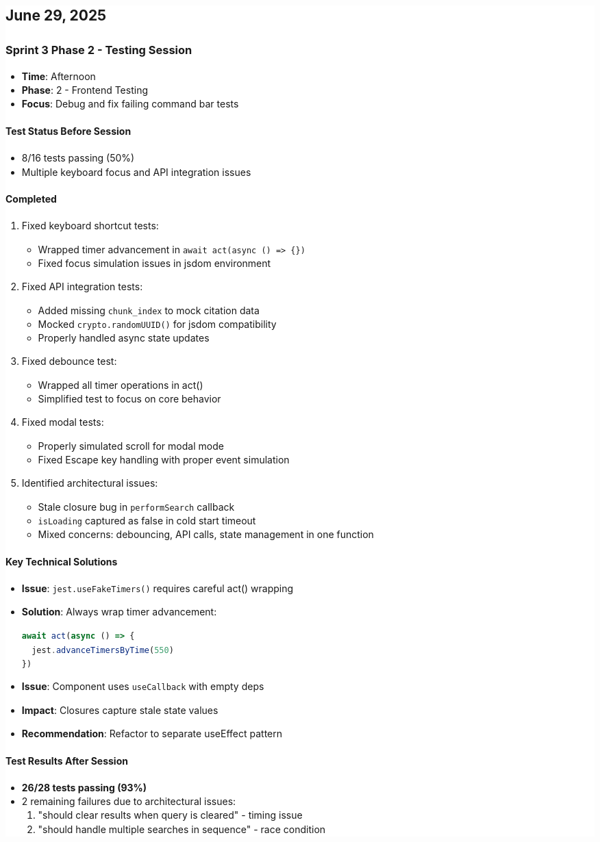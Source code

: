 
## June 29, 2025

### Sprint 3 Phase 2 - Testing Session
- **Time**: Afternoon
- **Phase**: 2 - Frontend Testing
- **Focus**: Debug and fix failing command bar tests

#### Test Status Before Session
- 8/16 tests passing (50%)
- Multiple keyboard focus and API integration issues

#### Completed
1. Fixed keyboard shortcut tests:
   - Wrapped timer advancement in `await act(async () => {})`
   - Fixed focus simulation issues in jsdom environment

2. Fixed API integration tests:
   - Added missing `chunk_index` to mock citation data
   - Mocked `crypto.randomUUID()` for jsdom compatibility
   - Properly handled async state updates

3. Fixed debounce test:
   - Wrapped all timer operations in act()
   - Simplified test to focus on core behavior

4. Fixed modal tests:
   - Properly simulated scroll for modal mode
   - Fixed Escape key handling with proper event simulation

5. Identified architectural issues:
   - Stale closure bug in `performSearch` callback
   - `isLoading` captured as false in cold start timeout
   - Mixed concerns: debouncing, API calls, state management in one function

#### Key Technical Solutions
- **Issue**: `jest.useFakeTimers()` requires careful act() wrapping
- **Solution**: Always wrap timer advancement:
  ```javascript
  await act(async () => {
    jest.advanceTimersByTime(550)
  })
  ```

- **Issue**: Component uses `useCallback` with empty deps
- **Impact**: Closures capture stale state values
- **Recommendation**: Refactor to separate useEffect pattern

#### Test Results After Session
- **26/28 tests passing (93%)**
- 2 remaining failures due to architectural issues:
  1. "should clear results when query is cleared" - timing issue
  2. "should handle multiple searches in sequence" - race condition
